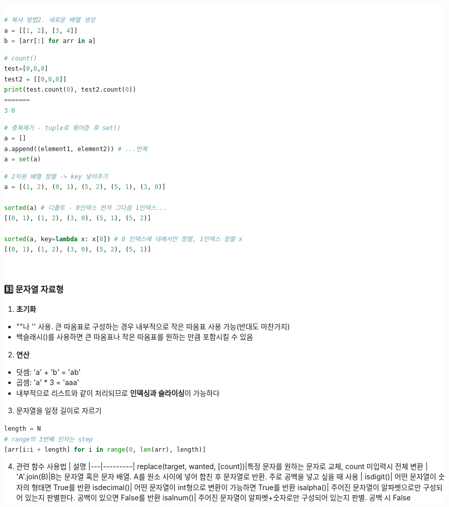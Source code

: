   ```python
  
  # 복사 방법2. 새로운 배열 생성 
  a = [[1, 2], [3, 4]]
  b = [arr[:] for arr in a]
  ```
  ```python
  # count()
  test=[0,0,0]
  test2 = [[0,0,0]]
  print(test.count(0), test2.count(0))
  =======
  3 0
  ```
  ```python
  # 중복제거 - tuple로 묶어준 후 set()
  a = []
  a.append((element1, element2)) # ...반복
  a = set(a)
  ```
  ```python
  # 2차원 배열 정렬 -> key 넣어주기
  a = [(1, 2), (0, 1), (5, 2), (5, 1), (3, 0)]

  sorted(a) # 디폴트 - 0인덱스 먼저 그다음 1인덱스...
  [(0, 1), (1, 2), (3, 0), (5, 1), (5, 2)]

  sorted(a, key=lambda x: x[0]) # 0 인덱스에 대해서만 정렬, 1인덱스 정렬 x
  [(0, 1), (1, 2), (3, 0), (5, 2), (5, 1)]
  ```

<br/>

### 3️⃣ 문자열 자료형

1. **초기화**
- ""나 '' 사용. 큰 따옴표로 구성하는 경우 내부적으로 작은 따옴표 사용 가능(반대도 마찬가지)
- 백슬래시(\)를 사용하면 큰 따옴표나 작은 따옴표를 원하는 만큼 포함시킬 수 있음 
2. **연산**
- 덧셈: 'a' + 'b' = 'ab'
- 곱셈: 'a' * 3 = 'aaa'
- 내부적으로 리스트와 같이 처리되므로 **인덱싱과 슬라이싱**이 가능하다
3. 문자열을 일정 길이로 자르기
  ```python
  length = N 
  # range의 3번째 인자는 step
  [arr[i:i + length] for i in range(0, len(arr), length)]
  ```
4. 관련 함수
    사용법 | 설명 
    |---|---------|
    replace(target, wanted, [count])|특정 문자를 원하는 문자로 교체, count 미입력시 전체 변환 |
    'A'.join(B)|B는 문자열 혹은 문자 배열. A를 원소 사이에 넣어 합친 후 문자열로 반환.  주로 공백을 넣고 싶을 때 사용 |
    isdigit()| 어떤 문자열이 숫자의 형태면 True를 반환
    isdecimal()| 어떤 문자열이 int형으로 변환이 가능하면 True를 반환
    isalpha()| 주어진 문자열이 알파벳으로만 구성되어 있는지 판별한다. 공백이 있으면 False를 반환
    isalnum()| 주어진 문자열이 알파벳+숫자로만 구성되어 있는지 판별. 공백 시 False

